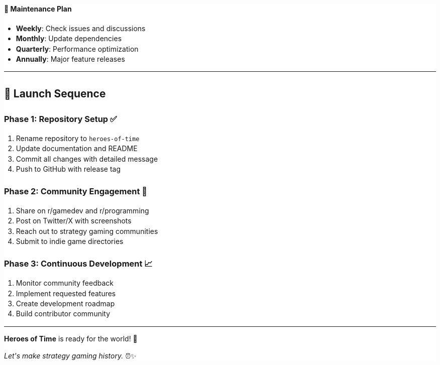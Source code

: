 #### 🔄 **Maintenance Plan**
- **Weekly**: Check issues and discussions
- **Monthly**: Update dependencies
- **Quarterly**: Performance optimization
- **Annually**: Major feature releases

---

## 🎯 **Launch Sequence**

### Phase 1: Repository Setup ✅
1. Rename repository to `heroes-of-time`
2. Update documentation and README
3. Commit all changes with detailed message
4. Push to GitHub with release tag

### Phase 2: Community Engagement 🚀
1. Share on r/gamedev and r/programming
2. Post on Twitter/X with screenshots
3. Reach out to strategy gaming communities
4. Submit to indie game directories

### Phase 3: Continuous Development 📈
1. Monitor community feedback
2. Implement requested features
3. Create development roadmap
4. Build contributor community

---

**Heroes of Time** is ready for the world! 🌟

*Let's make strategy gaming history.* ⏰✨ 